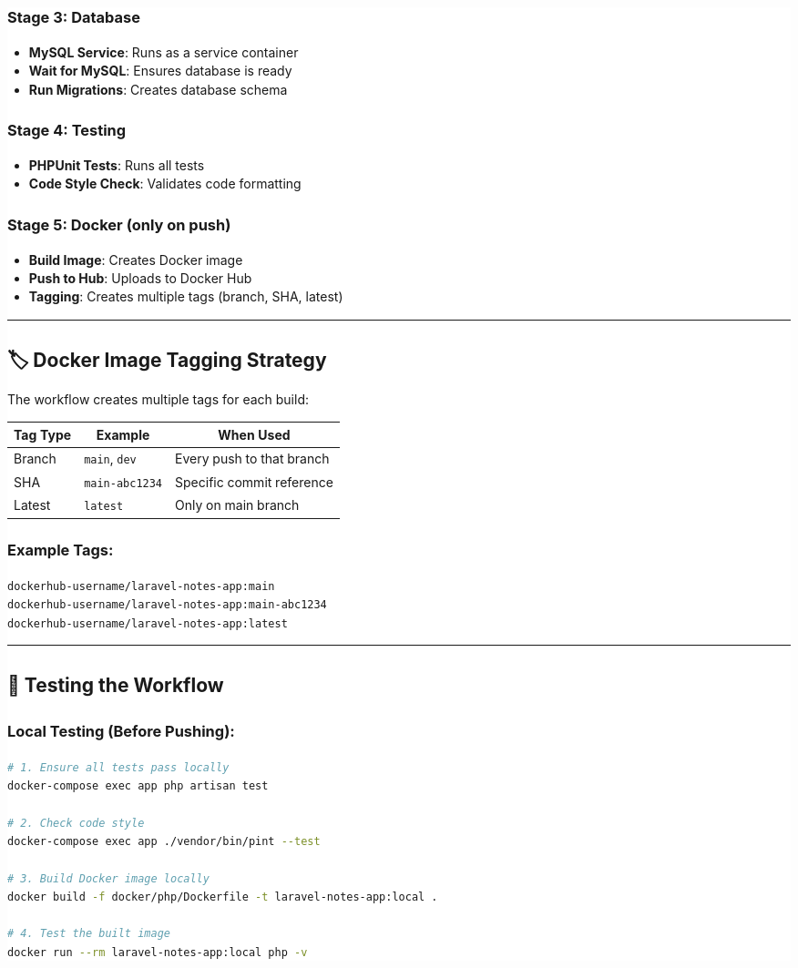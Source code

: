 ### Stage 3: Database
- **MySQL Service**: Runs as a service container
- **Wait for MySQL**: Ensures database is ready
- **Run Migrations**: Creates database schema

### Stage 4: Testing
- **PHPUnit Tests**: Runs all tests
- **Code Style Check**: Validates code formatting

### Stage 5: Docker (only on push)
- **Build Image**: Creates Docker image
- **Push to Hub**: Uploads to Docker Hub
- **Tagging**: Creates multiple tags (branch, SHA, latest)

---

## 🏷️ Docker Image Tagging Strategy

The workflow creates multiple tags for each build:

| Tag Type | Example | When Used |
|----------|---------|-----------|
| Branch | `main`, `dev` | Every push to that branch |
| SHA | `main-abc1234` | Specific commit reference |
| Latest | `latest` | Only on main branch |

### Example Tags:
```
dockerhub-username/laravel-notes-app:main
dockerhub-username/laravel-notes-app:main-abc1234
dockerhub-username/laravel-notes-app:latest
```

---

## 🧪 Testing the Workflow

### Local Testing (Before Pushing):

```bash
# 1. Ensure all tests pass locally
docker-compose exec app php artisan test

# 2. Check code style
docker-compose exec app ./vendor/bin/pint --test

# 3. Build Docker image locally
docker build -f docker/php/Dockerfile -t laravel-notes-app:local .

# 4. Test the built image
docker run --rm laravel-notes-app:local php -v
```
